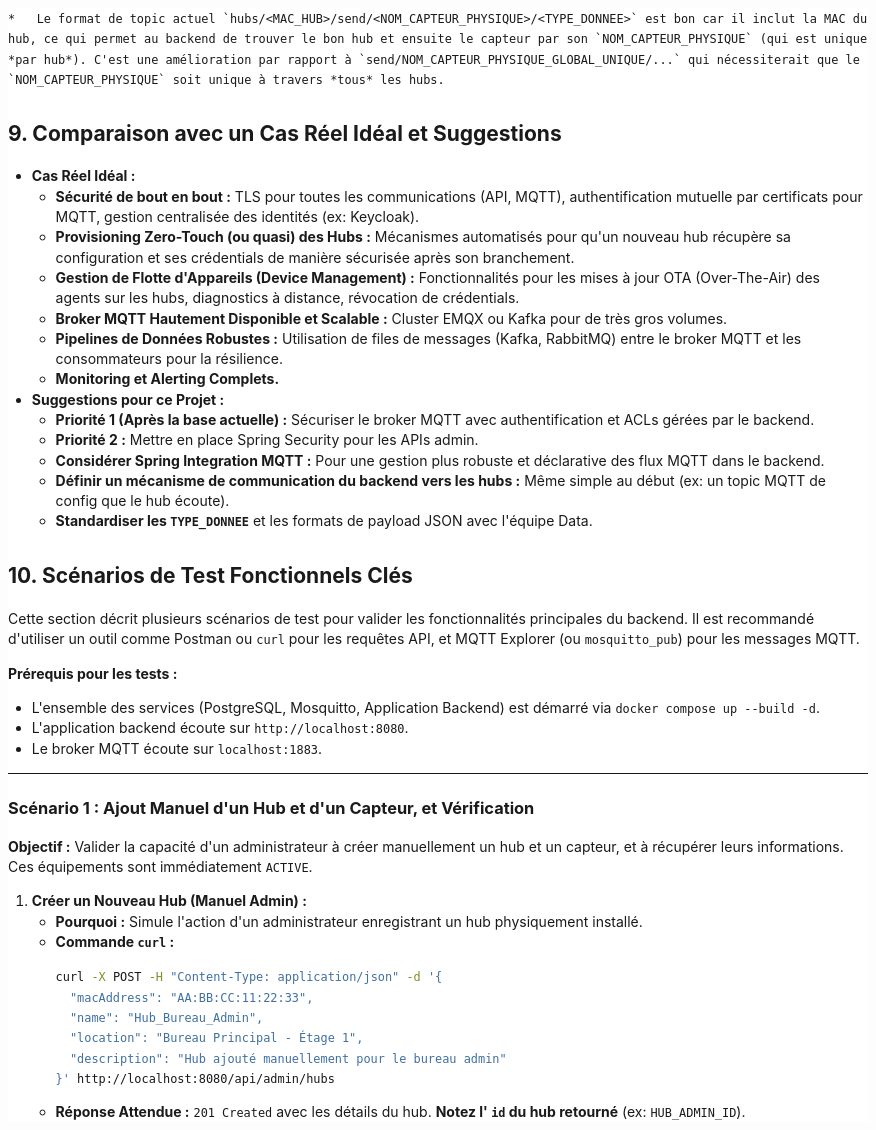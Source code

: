     *   Le format de topic actuel `hubs/<MAC_HUB>/send/<NOM_CAPTEUR_PHYSIQUE>/<TYPE_DONNEE>` est bon car il inclut la MAC du hub, ce qui permet au backend de trouver le bon hub et ensuite le capteur par son `NOM_CAPTEUR_PHYSIQUE` (qui est unique *par hub*). C'est une amélioration par rapport à `send/NOM_CAPTEUR_PHYSIQUE_GLOBAL_UNIQUE/...` qui nécessiterait que le `NOM_CAPTEUR_PHYSIQUE` soit unique à travers *tous* les hubs.

## 9. Comparaison avec un Cas Réel Idéal et Suggestions

*   **Cas Réel Idéal :**
    *   **Sécurité de bout en bout :** TLS pour toutes les communications (API, MQTT), authentification mutuelle par certificats pour MQTT, gestion centralisée des identités (ex: Keycloak).
    *   **Provisioning Zero-Touch (ou quasi) des Hubs :** Mécanismes automatisés pour qu'un nouveau hub récupère sa configuration et ses crédentials de manière sécurisée après son branchement.
    *   **Gestion de Flotte d'Appareils (Device Management) :** Fonctionnalités pour les mises à jour OTA (Over-The-Air) des agents sur les hubs, diagnostics à distance, révocation de crédentials.
    *   **Broker MQTT Hautement Disponible et Scalable :** Cluster EMQX ou Kafka pour de très gros volumes.
    *   **Pipelines de Données Robustes :** Utilisation de files de messages (Kafka, RabbitMQ) entre le broker MQTT et les consommateurs pour la résilience.
    *   **Monitoring et Alerting Complets.**
*   **Suggestions pour ce Projet :**
    *   **Priorité 1 (Après la base actuelle) :** Sécuriser le broker MQTT avec authentification et ACLs gérées par le backend.
    *   **Priorité 2 :** Mettre en place Spring Security pour les APIs admin.
    *   **Considérer Spring Integration MQTT :** Pour une gestion plus robuste et déclarative des flux MQTT dans le backend.
    *   **Définir un mécanisme de communication du backend vers les hubs :** Même simple au début (ex: un topic MQTT de config que le hub écoute).
    *   **Standardiser les `TYPE_DONNEE`** et les formats de payload JSON avec l'équipe Data.


## 10. Scénarios de Test Fonctionnels Clés

Cette section décrit plusieurs scénarios de test pour valider les fonctionnalités principales du backend. Il est recommandé d'utiliser un outil comme Postman ou `curl` pour les requêtes API, et MQTT Explorer (ou `mosquitto_pub`) pour les messages MQTT.

**Prérequis pour les tests :**
*   L'ensemble des services (PostgreSQL, Mosquitto, Application Backend) est démarré via `docker compose up --build -d`.
*   L'application backend écoute sur `http://localhost:8080`.
*   Le broker MQTT écoute sur `localhost:1883`.

---

### Scénario 1 : Ajout Manuel d'un Hub et d'un Capteur, et Vérification

**Objectif :** Valider la capacité d'un administrateur à créer manuellement un hub et un capteur, et à récupérer leurs informations. Ces équipements sont immédiatement `ACTIVE`.

1.  **Créer un Nouveau Hub (Manuel Admin) :**
    *   **Pourquoi :** Simule l'action d'un administrateur enregistrant un hub physiquement installé.
    *   **Commande `curl` :**
        ```bash
        curl -X POST -H "Content-Type: application/json" -d '{
          "macAddress": "AA:BB:CC:11:22:33",
          "name": "Hub_Bureau_Admin",
          "location": "Bureau Principal - Étage 1",
          "description": "Hub ajouté manuellement pour le bureau admin"
        }' http://localhost:8080/api/admin/hubs
        ```
    *   **Réponse Attendue :** `201 Created` avec les détails du hub. **Notez l' `id` du hub retourné** (ex: `HUB_ADMIN_ID`).
